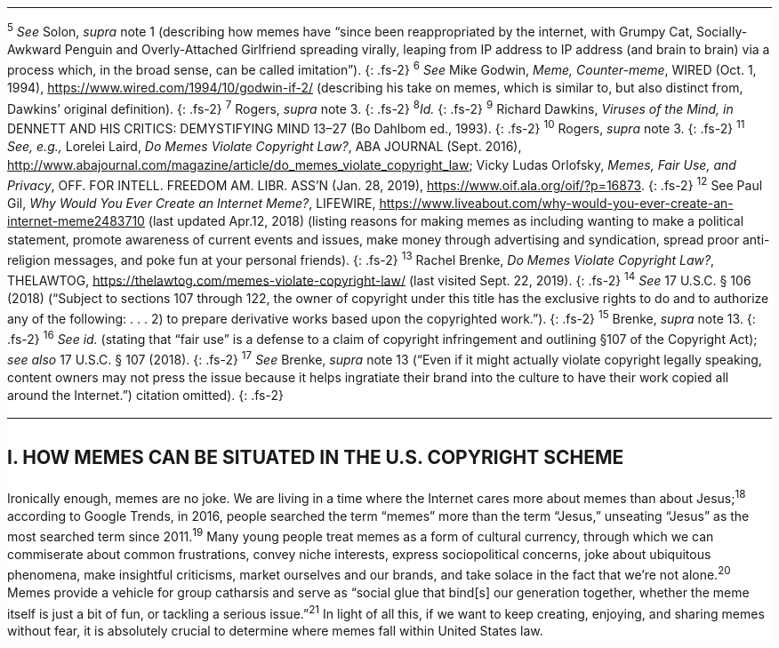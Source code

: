 ***
<sup>5</sup> *See* Solon, *supra* note 1 (describing how memes have “since been reappropriated by the internet, with Grumpy Cat, Socially-Awkward Penguin and Overly-Attached Girlfriend spreading virally, leaping from IP address to IP address (and brain to brain) via a process which, in the broad sense, can be called imitation”).
{: .fs-2}
<sup>6</sup> *See* Mike Godwin, *Meme, Counter-meme*, WIRED (Oct. 1, 1994), https://www.wired.com/1994/10/godwin-if-2/ (describing his take on memes, which is similar to, but also distinct from, Dawkins’ original definition).
{: .fs-2}
<sup>7</sup> Rogers, *supra* note 3.
{: .fs-2}
<sup>8</sup>*Id.*
{: .fs-2}
<sup>9</sup> Richard Dawkins, *Viruses of the Mind, in* DENNETT AND HIS CRITICS:
DEMYSTIFYING MIND 13–27 (Bo Dahlbom ed., 1993).
{: .fs-2}
<sup>10</sup> Rogers, *supra* note 3. 
{: .fs-2}
<sup>11</sup> *See, e.g.,* Lorelei Laird, *Do Memes Violate Copyright Law?*, ABA JOURNAL (Sept. 2016), http://www.abajournal.com/magazine/article/do_memes_violate_copyright_law;
Vicky Ludas Orlofsky, *Memes, Fair Use, and Privacy*, OFF. FOR INTELL. FREEDOM AM. LIBR. ASS’N (Jan. 28, 2019), https://www.oif.ala.org/oif/?p=16873. 
{: .fs-2}
<sup>12</sup> See Paul Gil, *Why Would You Ever Create an Internet Meme?*, LIFEWIRE, https://www.liveabout.com/why-would-you-ever-create-an-internet-meme2483710 (last updated Apr.12, 2018) (listing reasons for making memes as including wanting to make a political statement, promote awareness of current events and issues, make money through advertising and syndication, spread proor anti-religion messages, and poke fun at your personal friends). 
{: .fs-2}
<sup>13</sup> Rachel Brenke, *Do Memes Violate Copyright Law?*, THELAWTOG, https://thelawtog.com/memes-violate-copyright-law/ (last visited Sept. 22, 2019).
{: .fs-2}
<sup>14</sup> *See* 17 U.S.C. § 106 (2018) (“Subject to sections 107 through 122, the owner of copyright under this title has the exclusive rights to do and to authorize any of the following: . . . 2) to prepare derivative works based upon the copyrighted work.”).
{: .fs-2}
<sup>15</sup> Brenke, *supra* note 13.
{: .fs-2}
<sup>16</sup> *See id.* (stating that “fair use” is a defense to a claim of copyright infringement and outlining §107 of the Copyright Act); *see also* 17 U.S.C. § 107 (2018).
{: .fs-2}
<sup>17</sup> *See* Brenke, *supra* note 13 (“Even if it might actually violate copyright legally speaking, content owners may not press the issue because it helps ingratiate their brand into the culture to have their work copied all around the Internet.”) citation omitted).
{: .fs-2}
***

## I. HOW MEMES CAN BE SITUATED IN THE U.S. COPYRIGHT SCHEME
Ironically enough, memes are no joke. We are living in a time where the Internet cares more about memes than about Jesus;<sup>18</sup> according to Google Trends, in 2016, people searched the term “memes” more than the term “Jesus,” unseating “Jesus” as the most searched term since 2011.<sup>19</sup> Many young people treat memes as a form of cultural currency, through which we can commiserate about common frustrations, convey niche interests, express sociopolitical concerns, joke about ubiquitous phenomena, make insightful criticisms, market ourselves and our brands, and take solace in the fact that we’re not alone.<sup>20</sup> Memes provide a vehicle for group catharsis and serve as “social glue that bind[s] our generation together, whether the meme itself is just a bit of fun, or tackling a serious issue.”<sup>21</sup> In light of all this, if we want to keep creating, enjoying, and sharing memes without fear, it is absolutely crucial to determine where memes fall within United States law.
